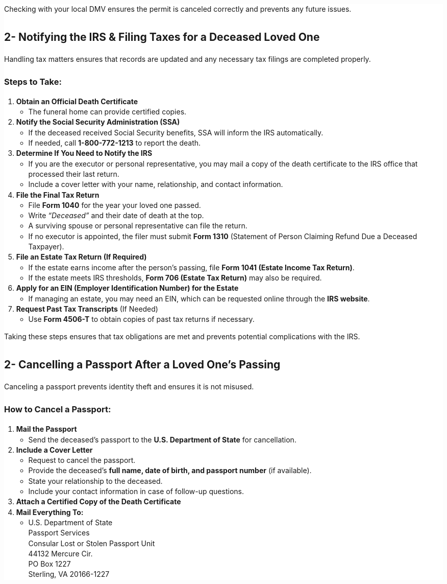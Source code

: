 Checking with your local DMV ensures the permit is canceled correctly and prevents any future issues.

## 										  2- Notifying the IRS & Filing Taxes for a Deceased Loved One

Handling tax matters ensures that records are updated and any necessary tax filings are completed properly.

### Steps to Take:

1. **Obtain an Official Death Certificate**  
   * The funeral home can provide certified copies.  
2. **Notify the Social Security Administration (SSA)**  
   * If the deceased received Social Security benefits, SSA will inform the IRS automatically.  
   * If needed, call **1-800-772-1213** to report the death.  
3. **Determine If You Need to Notify the IRS**  
   * If you are the executor or personal representative, you may mail a copy of the death certificate to the IRS office that processed their last return.  
   * Include a cover letter with your name, relationship, and contact information.  
4. **File the Final Tax Return**  
   * File **Form 1040** for the year your loved one passed.  
   * Write *“Deceased”* and their date of death at the top.  
   * A surviving spouse or personal representative can file the return.  
   * If no executor is appointed, the filer must submit **Form 1310** (Statement of Person Claiming Refund Due a Deceased Taxpayer).  
5. **File an Estate Tax Return (If Required)**  
   * If the estate earns income after the person’s passing, file **Form 1041 (Estate Income Tax Return)**.  
   * If the estate meets IRS thresholds, **Form 706 (Estate Tax Return)** may also be required.  
6. **Apply for an EIN (Employer Identification Number) for the Estate**  
   * If managing an estate, you may need an EIN, which can be requested online through the **IRS website**.  
7. **Request Past Tax Transcripts** (If Needed)  
   * Use **Form 4506-T** to obtain copies of past tax returns if necessary.

Taking these steps ensures that tax obligations are met and prevents potential complications with the IRS.

## 2- Cancelling a Passport After a Loved One’s Passing

Canceling a passport prevents identity theft and ensures it is not misused.

### How to Cancel a Passport:

1. **Mail the Passport**  
   * Send the deceased’s passport to the **U.S. Department of State** for cancellation.  
2. **Include a Cover Letter**  
   * Request to cancel the passport.  
   * Provide the deceased’s **full name, date of birth, and passport number** (if available).  
   * State your relationship to the deceased.  
   * Include your contact information in case of follow-up questions.  
3. **Attach a Certified Copy of the Death Certificate**  
4. **Mail Everything To:**  
   * U.S. Department of State  
      Passport Services  
      Consular Lost or Stolen Passport Unit  
      44132 Mercure Cir.  
      PO Box 1227  
      Sterling, VA 20166-1227
